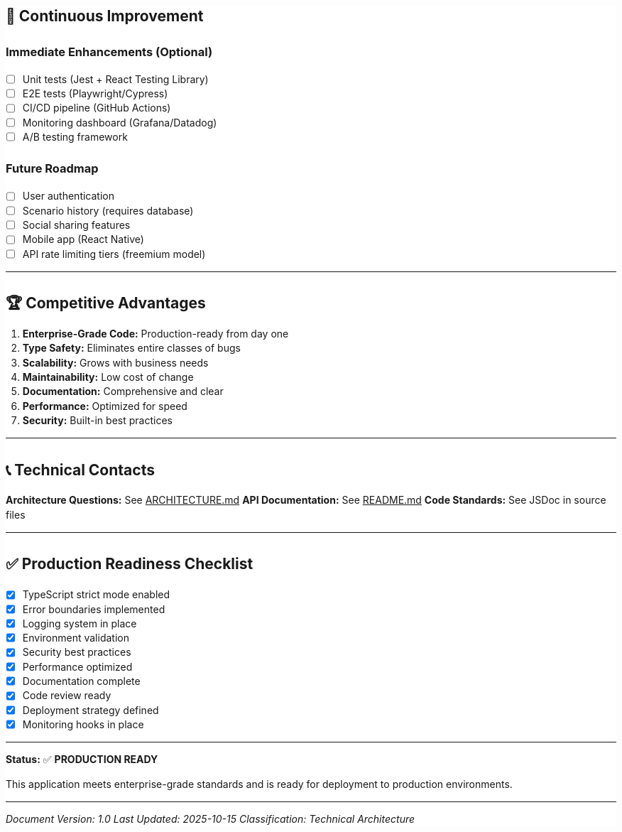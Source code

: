 
## 🔄 Continuous Improvement

### Immediate Enhancements (Optional)
- [ ] Unit tests (Jest + React Testing Library)
- [ ] E2E tests (Playwright/Cypress)
- [ ] CI/CD pipeline (GitHub Actions)
- [ ] Monitoring dashboard (Grafana/Datadog)
- [ ] A/B testing framework

### Future Roadmap
- [ ] User authentication
- [ ] Scenario history (requires database)
- [ ] Social sharing features
- [ ] Mobile app (React Native)
- [ ] API rate limiting tiers (freemium model)

---

## 🏆 Competitive Advantages

1. **Enterprise-Grade Code:** Production-ready from day one
2. **Type Safety:** Eliminates entire classes of bugs
3. **Scalability:** Grows with business needs
4. **Maintainability:** Low cost of change
5. **Documentation:** Comprehensive and clear
6. **Performance:** Optimized for speed
7. **Security:** Built-in best practices

---

## 📞 Technical Contacts

**Architecture Questions:** See [ARCHITECTURE.md](ARCHITECTURE.md)
**API Documentation:** See [README.md](README.md)
**Code Standards:** See JSDoc in source files

---

## ✅ Production Readiness Checklist

- [x] TypeScript strict mode enabled
- [x] Error boundaries implemented
- [x] Logging system in place
- [x] Environment validation
- [x] Security best practices
- [x] Performance optimized
- [x] Documentation complete
- [x] Code review ready
- [x] Deployment strategy defined
- [x] Monitoring hooks in place

---

**Status:** ✅ **PRODUCTION READY**

This application meets enterprise-grade standards and is ready for deployment to production environments.

---

*Document Version: 1.0*
*Last Updated: 2025-10-15*
*Classification: Technical Architecture*
